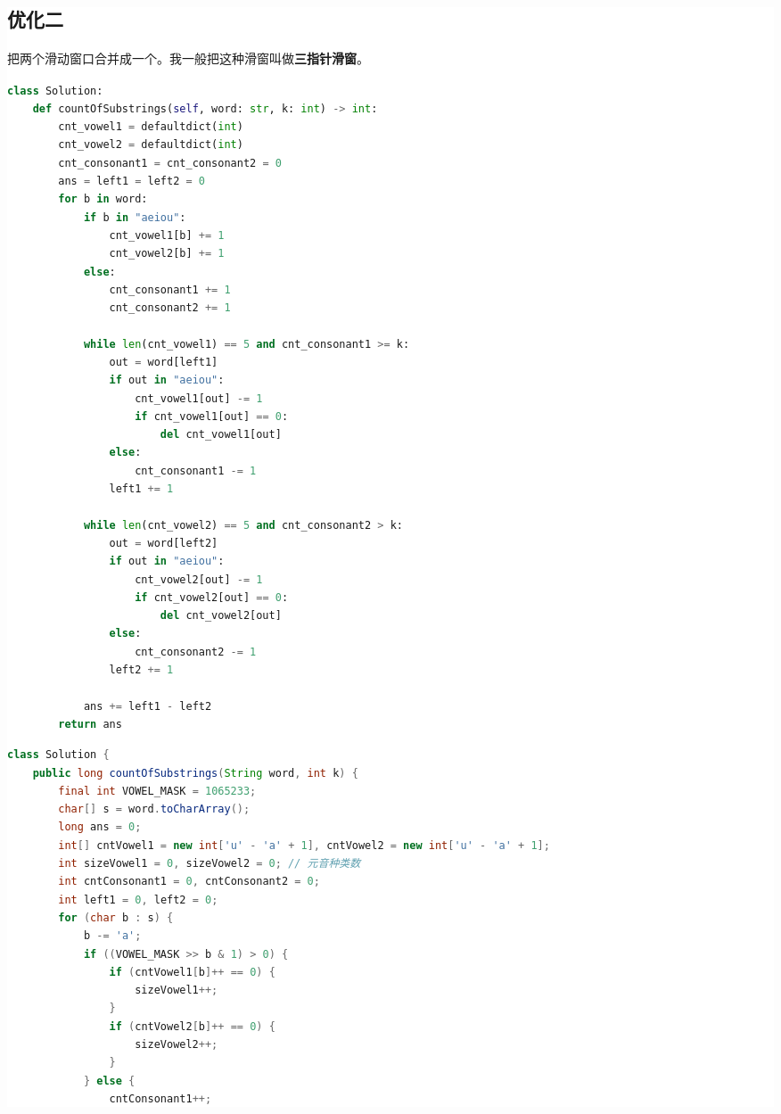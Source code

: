 ## 优化二

把两个滑动窗口合并成一个。我一般把这种滑窗叫做**三指针滑窗**。

```py [sol-Python3]
class Solution:
    def countOfSubstrings(self, word: str, k: int) -> int:
        cnt_vowel1 = defaultdict(int)
        cnt_vowel2 = defaultdict(int)
        cnt_consonant1 = cnt_consonant2 = 0
        ans = left1 = left2 = 0
        for b in word:
            if b in "aeiou":
                cnt_vowel1[b] += 1
                cnt_vowel2[b] += 1
            else:
                cnt_consonant1 += 1
                cnt_consonant2 += 1

            while len(cnt_vowel1) == 5 and cnt_consonant1 >= k:
                out = word[left1]
                if out in "aeiou":
                    cnt_vowel1[out] -= 1
                    if cnt_vowel1[out] == 0:
                        del cnt_vowel1[out]
                else:
                    cnt_consonant1 -= 1
                left1 += 1

            while len(cnt_vowel2) == 5 and cnt_consonant2 > k:
                out = word[left2]
                if out in "aeiou":
                    cnt_vowel2[out] -= 1
                    if cnt_vowel2[out] == 0:
                        del cnt_vowel2[out]
                else:
                    cnt_consonant2 -= 1
                left2 += 1

            ans += left1 - left2
        return ans
```

```java [sol-Java]
class Solution {
    public long countOfSubstrings(String word, int k) {
        final int VOWEL_MASK = 1065233;
        char[] s = word.toCharArray();
        long ans = 0;
        int[] cntVowel1 = new int['u' - 'a' + 1], cntVowel2 = new int['u' - 'a' + 1];
        int sizeVowel1 = 0, sizeVowel2 = 0; // 元音种类数
        int cntConsonant1 = 0, cntConsonant2 = 0;
        int left1 = 0, left2 = 0;
        for (char b : s) {
            b -= 'a';
            if ((VOWEL_MASK >> b & 1) > 0) {
                if (cntVowel1[b]++ == 0) {
                    sizeVowel1++;
                }
                if (cntVowel2[b]++ == 0) {
                    sizeVowel2++;
                }
            } else {
                cntConsonant1++;
```